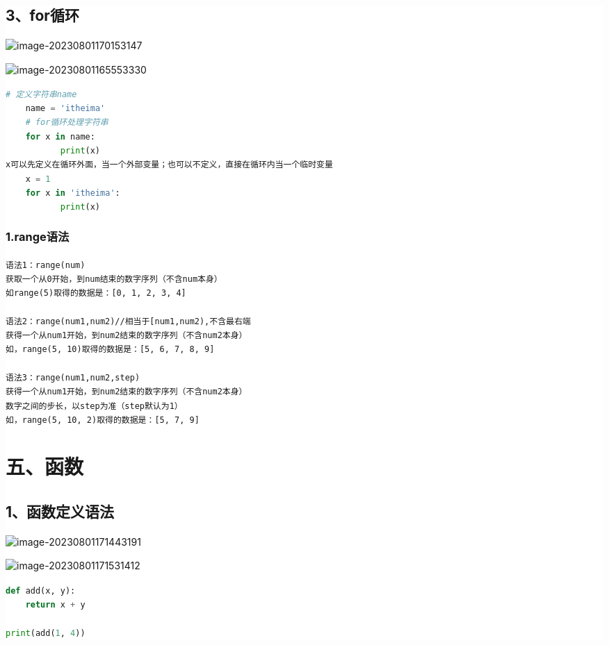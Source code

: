 ## 3、for循环

![image-20230801170153147](http://wenxuanqiu.oss-cn-nanjing.aliyuncs.com/img/image-20230801170153147.png)

![image-20230801165553330](http://wenxuanqiu.oss-cn-nanjing.aliyuncs.com/img/image-20230801165553330.png)

```py
# 定义字符串name
    name = 'itheima'
    # for循环处理字符串
    for x in name: 
           print(x)
x可以先定义在循环外面，当一个外部变量；也可以不定义，直接在循环内当一个临时变量
    x = 1
    for x in 'itheima': 
           print(x)
```

### 1.range语法

```yacas
语法1：range(num)
获取一个从0开始，到num结束的数字序列（不含num本身）
如range(5)取得的数据是：[0, 1, 2, 3, 4]

语法2：range(num1,num2)//相当于[num1,num2),不含最右端
获得一个从num1开始，到num2结束的数字序列（不含num2本身）
如，range(5, 10)取得的数据是：[5, 6, 7, 8, 9]

语法3：range(num1,num2,step)
获得一个从num1开始，到num2结束的数字序列（不含num2本身）
数字之间的步长，以step为准（step默认为1）
如，range(5, 10, 2)取得的数据是：[5, 7, 9]
```

# 五、函数

## 1、函数定义语法

![image-20230801171443191](http://wenxuanqiu.oss-cn-nanjing.aliyuncs.com/img/image-20230801171443191.png)

![image-20230801171531412](http://wenxuanqiu.oss-cn-nanjing.aliyuncs.com/img/image-20230801171531412.png)

```py
def add(x, y):
    return x + y

print(add(1, 4))

```
